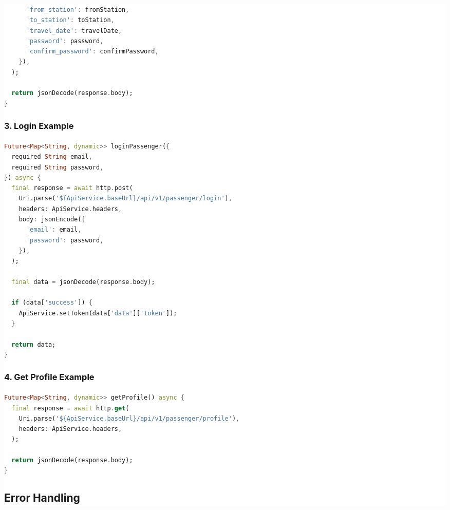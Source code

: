 ```dart
      'from_station': fromStation,
      'to_station': toStation,
      'travel_date': travelDate,
      'password': password,
      'confirm_password': confirmPassword,
    }),
  );

  return jsonDecode(response.body);
}
```

### 3. Login Example

```dart
Future<Map<String, dynamic>> loginPassenger({
  required String email,
  required String password,
}) async {
  final response = await http.post(
    Uri.parse('${ApiService.baseUrl}/api/v1/passenger/login'),
    headers: ApiService.headers,
    body: jsonEncode({
      'email': email,
      'password': password,
    }),
  );

  final data = jsonDecode(response.body);
  
  if (data['success']) {
    ApiService.setToken(data['data']['token']);
  }
  
  return data;
}
```

### 4. Get Profile Example

```dart
Future<Map<String, dynamic>> getProfile() async {
  final response = await http.get(
    Uri.parse('${ApiService.baseUrl}/api/v1/passenger/profile'),
    headers: ApiService.headers,
  );

  return jsonDecode(response.body);
}
```

## Error Handling
